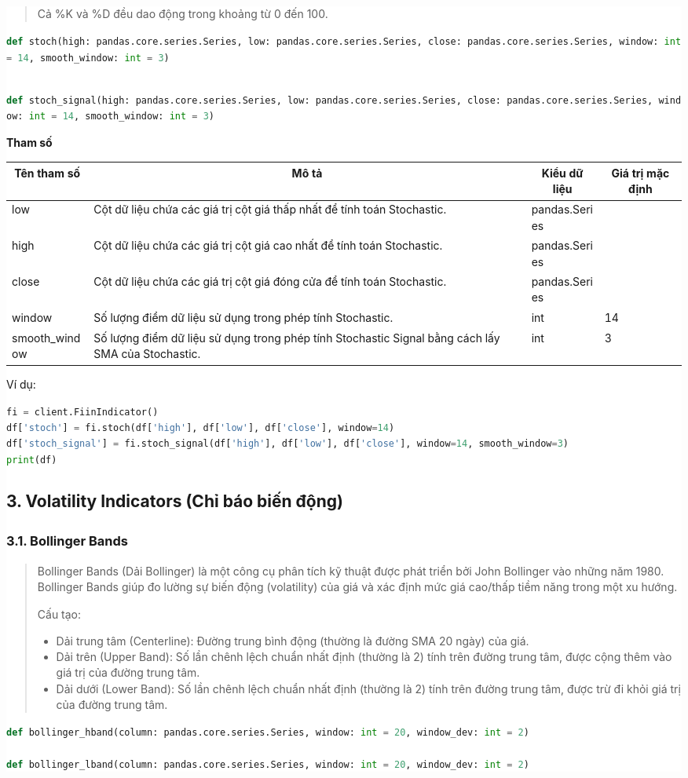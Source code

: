 > Cả %K và %D đều dao động trong khoảng từ 0 đến 100.

```python
def stoch(high: pandas.core.series.Series, low: pandas.core.series.Series, close: pandas.core.series.Series, window: int = 14, smooth_window: int = 3)
```

```python

def stoch_signal(high: pandas.core.series.Series, low: pandas.core.series.Series, close: pandas.core.series.Series, window: int = 14, smooth_window: int = 3)
```



**Tham số**

| Tên tham số    | Mô tả                                                                                             | Kiểu dữ liệu  | Giá trị mặc định |
| -------------- | ------------------------------------------------------------------------------------------------- | ------------- | ---------------- |
| low            | Cột dữ liệu chứa các giá trị cột giá thấp nhất để tính toán Stochastic.                           | pandas.Series |                  |
| high           | Cột dữ liệu chứa các giá trị cột giá cao nhất để tính toán Stochastic.                            | pandas.Series |                  |
| close          | Cột dữ liệu chứa các giá trị cột giá đóng cửa để tính toán Stochastic.                            | pandas.Series |                  |
| window         | Số lượng điểm dữ liệu sử dụng trong phép tính Stochastic.                                         | int           | 14               |
| smooth\_window | Số lượng điểm dữ liệu sử dụng trong phép tính Stochastic Signal bằng cách lấy SMA của Stochastic. | int           | 3                |

Ví dụ:

```python
fi = client.FiinIndicator()
df['stoch'] = fi.stoch(df['high'], df['low'], df['close'], window=14)
df['stoch_signal'] = fi.stoch_signal(df['high'], df['low'], df['close'], window=14, smooth_window=3)
print(df)
```

## 3. Volatility Indicators (Chỉ báo biến động)

### **3.1. Bollinger Bands**

> Bollinger Bands (Dải Bollinger) là một công cụ phân tích kỹ thuật được phát triển bởi John Bollinger vào những năm 1980. Bollinger Bands giúp đo lường sự biến động (volatility) của giá và xác định mức giá cao/thấp tiềm năng trong một xu hướng.
>
> Cấu tạo:
>
> * Dải trung tâm (Centerline): Đường trung bình động (thường là đường SMA 20 ngày) của giá.
> * Dải trên (Upper Band): Số lần chênh lệch chuẩn nhất định (thường là 2) tính trên đường trung tâm, được cộng thêm vào giá trị của đường trung tâm.
> * Dải dưới (Lower Band): Số lần chênh lệch chuẩn nhất định (thường là 2) tính trên đường trung tâm, được trừ đi khỏi giá trị của đường trung tâm.

```python
def bollinger_hband(column: pandas.core.series.Series, window: int = 20, window_dev: int = 2)

def bollinger_lband(column: pandas.core.series.Series, window: int = 20, window_dev: int = 2)
```
